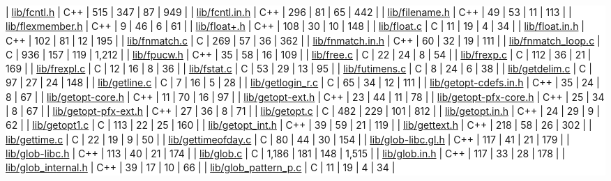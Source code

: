 | [lib/fcntl.h](/lib/fcntl.h) | C++ | 515 | 347 | 87 | 949 |
| [lib/fcntl.in.h](/lib/fcntl.in.h) | C++ | 296 | 81 | 65 | 442 |
| [lib/filename.h](/lib/filename.h) | C++ | 49 | 53 | 11 | 113 |
| [lib/flexmember.h](/lib/flexmember.h) | C++ | 9 | 46 | 6 | 61 |
| [lib/float+.h](/lib/float+.h) | C++ | 108 | 30 | 10 | 148 |
| [lib/float.c](/lib/float.c) | C | 11 | 19 | 4 | 34 |
| [lib/float.in.h](/lib/float.in.h) | C++ | 102 | 81 | 12 | 195 |
| [lib/fnmatch.c](/lib/fnmatch.c) | C | 269 | 57 | 36 | 362 |
| [lib/fnmatch.in.h](/lib/fnmatch.in.h) | C++ | 60 | 32 | 19 | 111 |
| [lib/fnmatch_loop.c](/lib/fnmatch_loop.c) | C | 936 | 157 | 119 | 1,212 |
| [lib/fpucw.h](/lib/fpucw.h) | C++ | 35 | 58 | 16 | 109 |
| [lib/free.c](/lib/free.c) | C | 22 | 24 | 8 | 54 |
| [lib/frexp.c](/lib/frexp.c) | C | 112 | 36 | 21 | 169 |
| [lib/frexpl.c](/lib/frexpl.c) | C | 12 | 16 | 8 | 36 |
| [lib/fstat.c](/lib/fstat.c) | C | 53 | 29 | 13 | 95 |
| [lib/futimens.c](/lib/futimens.c) | C | 8 | 24 | 6 | 38 |
| [lib/getdelim.c](/lib/getdelim.c) | C | 97 | 27 | 24 | 148 |
| [lib/getline.c](/lib/getline.c) | C | 7 | 16 | 5 | 28 |
| [lib/getlogin_r.c](/lib/getlogin_r.c) | C | 65 | 34 | 12 | 111 |
| [lib/getopt-cdefs.in.h](/lib/getopt-cdefs.in.h) | C++ | 35 | 24 | 8 | 67 |
| [lib/getopt-core.h](/lib/getopt-core.h) | C++ | 11 | 70 | 16 | 97 |
| [lib/getopt-ext.h](/lib/getopt-ext.h) | C++ | 23 | 44 | 11 | 78 |
| [lib/getopt-pfx-core.h](/lib/getopt-pfx-core.h) | C++ | 25 | 34 | 8 | 67 |
| [lib/getopt-pfx-ext.h](/lib/getopt-pfx-ext.h) | C++ | 27 | 36 | 8 | 71 |
| [lib/getopt.c](/lib/getopt.c) | C | 482 | 229 | 101 | 812 |
| [lib/getopt.in.h](/lib/getopt.in.h) | C++ | 24 | 29 | 9 | 62 |
| [lib/getopt1.c](/lib/getopt1.c) | C | 113 | 22 | 25 | 160 |
| [lib/getopt_int.h](/lib/getopt_int.h) | C++ | 39 | 59 | 21 | 119 |
| [lib/gettext.h](/lib/gettext.h) | C++ | 218 | 58 | 26 | 302 |
| [lib/gettime.c](/lib/gettime.c) | C | 22 | 19 | 9 | 50 |
| [lib/gettimeofday.c](/lib/gettimeofday.c) | C | 80 | 44 | 30 | 154 |
| [lib/glob-libc.gl.h](/lib/glob-libc.gl.h) | C++ | 117 | 41 | 21 | 179 |
| [lib/glob-libc.h](/lib/glob-libc.h) | C++ | 113 | 40 | 21 | 174 |
| [lib/glob.c](/lib/glob.c) | C | 1,186 | 181 | 148 | 1,515 |
| [lib/glob.in.h](/lib/glob.in.h) | C++ | 117 | 33 | 28 | 178 |
| [lib/glob_internal.h](/lib/glob_internal.h) | C++ | 39 | 17 | 10 | 66 |
| [lib/glob_pattern_p.c](/lib/glob_pattern_p.c) | C | 11 | 19 | 4 | 34 |